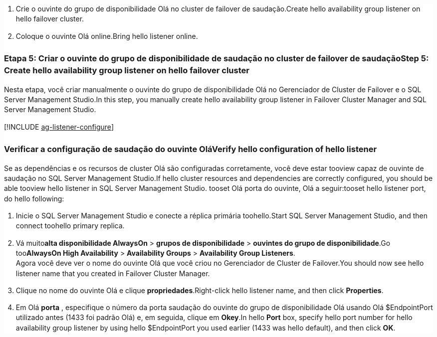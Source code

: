 1. <span data-ttu-id="04736-239">Crie o ouvinte do grupo de disponibilidade Olá no cluster de failover de saudação.</span><span class="sxs-lookup"><span data-stu-id="04736-239">Create hello availability group listener on hello failover cluster.</span></span> 

2. <span data-ttu-id="04736-240">Coloque o ouvinte Olá online.</span><span class="sxs-lookup"><span data-stu-id="04736-240">Bring hello listener online.</span></span>

### <a name="step-5-create-hello-availability-group-listener-on-hello-failover-cluster"></a><span data-ttu-id="04736-241">Etapa 5: Criar o ouvinte do grupo de disponibilidade de saudação no cluster de failover de saudação</span><span class="sxs-lookup"><span data-stu-id="04736-241">Step 5: Create hello availability group listener on hello failover cluster</span></span>
<span data-ttu-id="04736-242">Nesta etapa, você criar manualmente o ouvinte do grupo de disponibilidade Olá no Gerenciador de Cluster de Failover e o SQL Server Management Studio.</span><span class="sxs-lookup"><span data-stu-id="04736-242">In this step, you manually create hello availability group listener in Failover Cluster Manager and SQL Server Management Studio.</span></span>

[!INCLUDE [ag-listener-configure](../../../../includes/virtual-machines-ag-listener-configure.md)]

### <a name="verify-hello-configuration-of-hello-listener"></a><span data-ttu-id="04736-243">Verificar a configuração de saudação do ouvinte Olá</span><span class="sxs-lookup"><span data-stu-id="04736-243">Verify hello configuration of hello listener</span></span>

<span data-ttu-id="04736-244">Se as dependências e os recursos de cluster Olá são configuradas corretamente, você deve estar tooview capaz de ouvinte de saudação no SQL Server Management Studio.</span><span class="sxs-lookup"><span data-stu-id="04736-244">If hello cluster resources and dependencies are correctly configured, you should be able tooview hello listener in SQL Server Management Studio.</span></span> <span data-ttu-id="04736-245">tooset Olá porta do ouvinte, Olá a seguir:</span><span class="sxs-lookup"><span data-stu-id="04736-245">tooset hello listener port, do hello following:</span></span>

1. <span data-ttu-id="04736-246">Inicie o SQL Server Management Studio e conecte a réplica primária toohello.</span><span class="sxs-lookup"><span data-stu-id="04736-246">Start SQL Server Management Studio, and then connect toohello primary replica.</span></span>

2. <span data-ttu-id="04736-247">Vá muito**alta disponibilidade AlwaysOn** > **grupos de disponibilidade** > **ouvintes do grupo de disponibilidade**.</span><span class="sxs-lookup"><span data-stu-id="04736-247">Go too**AlwaysOn High Availability** > **Availability Groups** > **Availability Group Listeners**.</span></span>  
    <span data-ttu-id="04736-248">Agora você deve ver o nome do ouvinte Olá que você criou no Gerenciador de Cluster de Failover.</span><span class="sxs-lookup"><span data-stu-id="04736-248">You should now see hello listener name that you created in Failover Cluster Manager.</span></span> 

3. <span data-ttu-id="04736-249">Clique no nome do ouvinte Olá e clique **propriedades**.</span><span class="sxs-lookup"><span data-stu-id="04736-249">Right-click hello listener name, and then click **Properties**.</span></span>

4. <span data-ttu-id="04736-250">Em Olá **porta** , especifique o número da porta saudação do ouvinte do grupo de disponibilidade Olá usando Olá $EndpointPort utilizado antes (1433 foi padrão Olá) e, em seguida, clique em **Okey**.</span><span class="sxs-lookup"><span data-stu-id="04736-250">In hello **Port** box, specify hello port number for hello availability group listener by using hello $EndpointPort you used earlier (1433 was hello default), and then click **OK**.</span></span>
